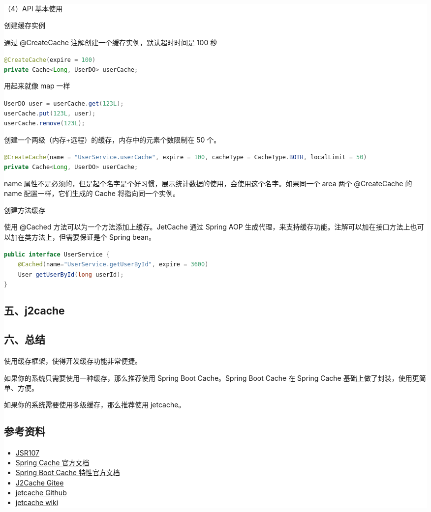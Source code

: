 
（4）API 基本使用

创建缓存实例

通过 @CreateCache 注解创建一个缓存实例，默认超时时间是 100 秒

```java
@CreateCache(expire = 100)
private Cache<Long, UserDO> userCache;
```

用起来就像 map 一样

```java
UserDO user = userCache.get(123L);
userCache.put(123L, user);
userCache.remove(123L);
```

创建一个两级（内存+远程）的缓存，内存中的元素个数限制在 50 个。

```java
@CreateCache(name = "UserService.userCache", expire = 100, cacheType = CacheType.BOTH, localLimit = 50)
private Cache<Long, UserDO> userCache;
```

name 属性不是必须的，但是起个名字是个好习惯，展示统计数据的使用，会使用这个名字。如果同一个 area 两个 @CreateCache 的 name 配置一样，它们生成的 Cache 将指向同一个实例。

创建方法缓存

使用 @Cached 方法可以为一个方法添加上缓存。JetCache 通过 Spring AOP 生成代理，来支持缓存功能。注解可以加在接口方法上也可以加在类方法上，但需要保证是个 Spring bean。

```java
public interface UserService {
    @Cached(name="UserService.getUserById", expire = 3600)
    User getUserById(long userId);
}
```

## 五、j2cache

## 六、总结

使用缓存框架，使得开发缓存功能非常便捷。

如果你的系统只需要使用一种缓存，那么推荐使用 Spring Boot Cache。Spring Boot Cache 在 Spring Cache 基础上做了封装，使用更简单、方便。

如果你的系统需要使用多级缓存，那么推荐使用 jetcache。

## 参考资料

- [JSR107](https://www.jcp.org/en/jsr/detail?id=107)
- [Spring Cache 官方文档](https://docs.spring.io/spring-framework/docs/current/spring-framework-reference/integration.html#cache)
- [Spring Boot Cache 特性官方文档](https://docs.spring.io/spring-boot/docs/2.3.1.RELEASE/reference/html/spring-boot-features.html#boot-features-caching)
- [J2Cache Gitee](https://gitee.com/ld/J2Cache)
- [jetcache Github](https://github.com/alibaba/jetcache)
- [jetcache wiki](https://github.com/alibaba/jetcache/wiki/Home_CN)
